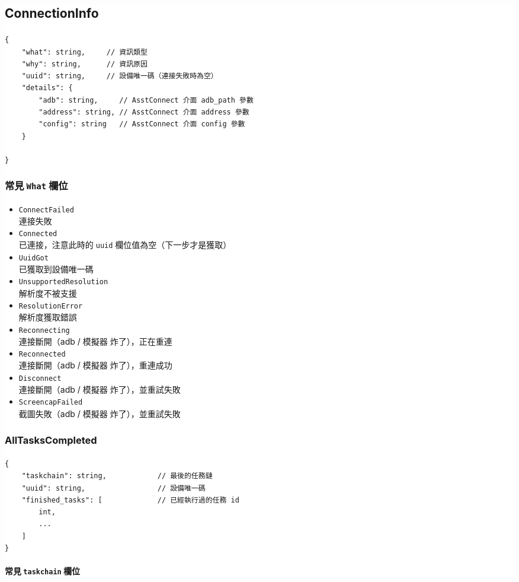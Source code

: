 ## ConnectionInfo

```jsonc
{
    "what": string,     // 資訊類型
    "why": string,      // 資訊原因
    "uuid": string,     // 設備唯一碼（連接失敗時為空）
    "details": {
        "adb": string,     // AsstConnect 介面 adb_path 參數
        "address": string, // AsstConnect 介面 address 參數
        "config": string   // AsstConnect 介面 config 參數
    }
      
}
```

### 常見 `What` 欄位

- `ConnectFailed`  
    連接失敗
- `Connected`  
    已連接，注意此時的 `uuid` 欄位值為空（下一步才是獲取）
- `UuidGot`  
    已獲取到設備唯一碼
- `UnsupportedResolution`  
    解析度不被支援
- `ResolutionError`  
    解析度獲取錯誤
- `Reconnecting`  
    連接斷開（adb / 模擬器 炸了），正在重連
- `Reconnected`  
    連接斷開（adb / 模擬器 炸了），重連成功
- `Disconnect`  
    連接斷開（adb / 模擬器 炸了），並重試失敗
- `ScreencapFailed`  
    截圖失敗（adb / 模擬器 炸了），並重試失敗

### AllTasksCompleted

```jsonc
{
    "taskchain": string,            // 最後的任務鏈
    "uuid": string,                 // 設備唯一碼
    "finished_tasks": [             // 已經執行過的任務 id
        int,
        ...
    ]
}
```

#### 常見 `taskchain` 欄位
